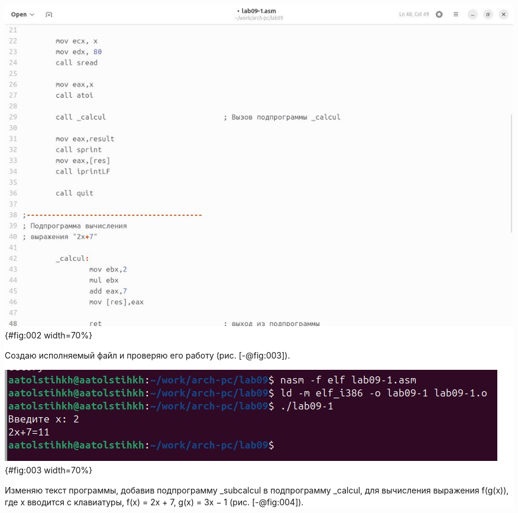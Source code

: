 ![Написание программы](image/img2.jpeg){#fig:002 width=70%}

Создаю исполняемый файл и проверяю его работу (рис. [-@fig:003]).

![Запуск программы](image/img3.jpeg){#fig:003 width=70%}

Изменяю текст программы, добавив подпрограмму _subcalcul в подпрограмму _calcul, для вычисления выражения f(g(x)), где x вводится с клавиатуры, f(x) = 2x + 7, g(x) = 3x − 1 (рис. [-@fig:004]).
